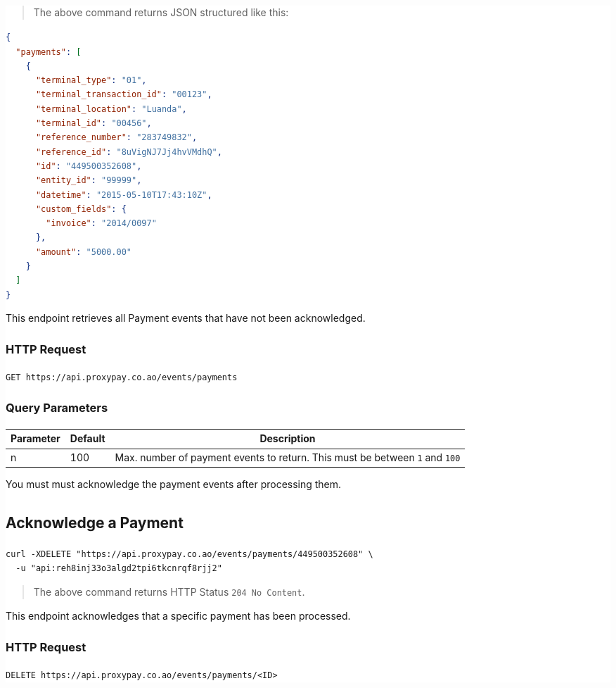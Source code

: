 > The above command returns JSON structured like this:

```json
{
  "payments": [
    {
      "terminal_type": "01",
      "terminal_transaction_id": "00123",
      "terminal_location": "Luanda",
      "terminal_id": "00456",
      "reference_number": "283749832",
      "reference_id": "8uVigNJ7Jj4hvVMdhQ",
      "id": "449500352608",
      "entity_id": "99999",
      "datetime": "2015-05-10T17:43:10Z",
      "custom_fields": {
        "invoice": "2014/0097"
      },
      "amount": "5000.00"
    }
  ]
}
```

This endpoint retrieves all Payment events that have not been acknowledged.

### HTTP Request

`GET https://api.proxypay.co.ao/events/payments`

### Query Parameters

Parameter | Default | Description
--------- | ------- | -----------
n | 100 | Max. number of payment events to return. This must be between `1` and `100`


<aside class="notice">
You must must acknowledge the payment events after processing them.
</aside>

## Acknowledge a Payment

```shell
curl -XDELETE "https://api.proxypay.co.ao/events/payments/449500352608" \
  -u "api:reh8inj33o3algd2tpi6tkcnrqf8rjj2"
```

> The above command returns HTTP Status `204 No Content`.

This endpoint acknowledges that a specific payment has been processed.

### HTTP Request

`DELETE https://api.proxypay.co.ao/events/payments/<ID>`
